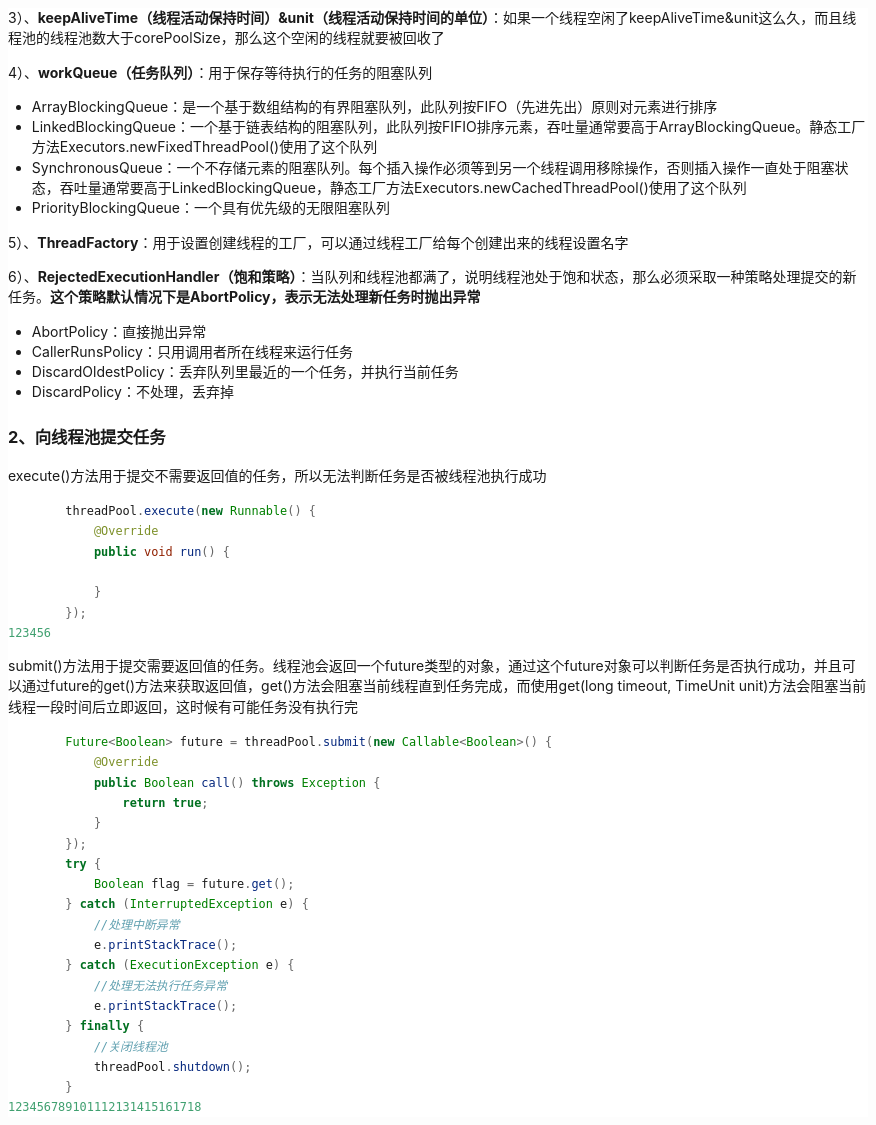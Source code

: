 3）、**keepAliveTime（线程活动保持时间）&unit（线程活动保持时间的单位）**：如果一个线程空闲了keepAliveTime&unit这么久，而且线程池的线程池数大于corePoolSize，那么这个空闲的线程就要被回收了

4）、**workQueue（任务队列）**：用于保存等待执行的任务的阻塞队列

- ArrayBlockingQueue：是一个基于数组结构的有界阻塞队列，此队列按FIFO（先进先出）原则对元素进行排序
- LinkedBlockingQueue：一个基于链表结构的阻塞队列，此队列按FIFIO排序元素，吞吐量通常要高于ArrayBlockingQueue。静态工厂方法Executors.newFixedThreadPool()使用了这个队列
- SynchronousQueue：一个不存储元素的阻塞队列。每个插入操作必须等到另一个线程调用移除操作，否则插入操作一直处于阻塞状态，吞吐量通常要高于LinkedBlockingQueue，静态工厂方法Executors.newCachedThreadPool()使用了这个队列
- PriorityBlockingQueue：一个具有优先级的无限阻塞队列

5）、**ThreadFactory**：用于设置创建线程的工厂，可以通过线程工厂给每个创建出来的线程设置名字

6）、**RejectedExecutionHandler（饱和策略）**：当队列和线程池都满了，说明线程池处于饱和状态，那么必须采取一种策略处理提交的新任务。**这个策略默认情况下是AbortPolicy，表示无法处理新任务时抛出异常**

- AbortPolicy：直接抛出异常
- CallerRunsPolicy：只用调用者所在线程来运行任务
- DiscardOldestPolicy：丢弃队列里最近的一个任务，并执行当前任务
- DiscardPolicy：不处理，丢弃掉

### 2、向线程池提交任务

execute()方法用于提交不需要返回值的任务，所以无法判断任务是否被线程池执行成功

```java
        threadPool.execute(new Runnable() {
            @Override
            public void run() {

            }
        });
123456
```

submit()方法用于提交需要返回值的任务。线程池会返回一个future类型的对象，通过这个future对象可以判断任务是否执行成功，并且可以通过future的get()方法来获取返回值，get()方法会阻塞当前线程直到任务完成，而使用get(long timeout, TimeUnit unit)方法会阻塞当前线程一段时间后立即返回，这时候有可能任务没有执行完

```java
        Future<Boolean> future = threadPool.submit(new Callable<Boolean>() {
            @Override
            public Boolean call() throws Exception {
                return true;
            }
        });
        try {
            Boolean flag = future.get();
        } catch (InterruptedException e) {
            //处理中断异常
            e.printStackTrace();
        } catch (ExecutionException e) {
            //处理无法执行任务异常
            e.printStackTrace();
        } finally {
            //关闭线程池
            threadPool.shutdown();
        }
123456789101112131415161718
```
